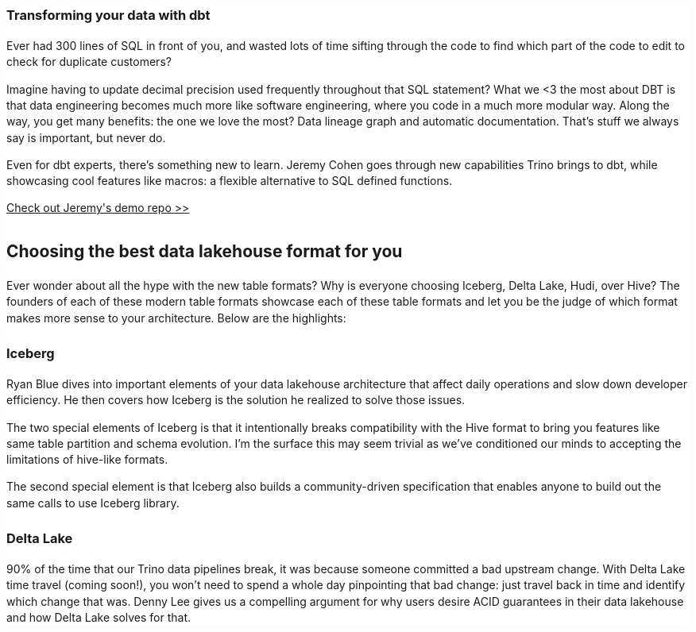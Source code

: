 ### Transforming your data with dbt

Ever had 300 lines of SQL in front of you, and wasted lots of time sifting 
through the code to find which part of the code to edit to check for duplicate 
customers?

Imagine having to update decimal precision used frequently throughout that SQL
statement? What we <3 the most about DBT is that data engineering becomes much 
more like software engineering, where you code in a much more modular way. Along
the way, you get many benefits: the one we love the most? Data lineage graph and
automatic documentation. That’s stuff we always say is important, but never do.

Even for dbt experts, there’s something new to learn. Jeremy Cohen goes through
new capabilities Trino brings to dbt, while showcasing cool features like
macros: a flexible alternative to SQL defined functions.

<iframe width="720" height="405" src="https://www.youtube.com/embed/UYS75sjTziU" title="YouTube video player" frameborder="0" allow="accelerometer; autoplay; clipboard-write; encrypted-media; gyroscope; picture-in-picture" allowfullscreen></iframe> 

<a class="btn btn-pink btn-md waves-effect waves-light" href="https://github.com/dbt-labs/trino-dbt-tpch-demo">Check out Jeremy's demo repo >></a>

## Choosing the best data lakehouse format for you

Ever wonder about all the hype with the new table formats? Why is everyone 
choosing Iceberg, Delta Lake, Hudi, over Hive? The founders of each of these 
modern table formats showcase each of these table formats and let you be the
judge of which format makes more sense to your architecture. Below are the 
highlights:

### Iceberg

Ryan Blue dives into important elements of your data lakehouse architecture that
affect daily operations and slow down developer efficiency. He then covers how
Iceberg is the solution he realized to solve those issues.

The two special elements of Iceberg is that it intentionally breaks 
compatibility with the Hive format to bring you features like same table 
partition and schema evolution. I’m the surface this may seem trivial as we’ve 
conditioned our minds to accepting the limitations of hive-like formats.

The second special element is that Iceberg also builds a community-driven 
specification that enables anyone to build out the same calls to use Iceberg 
library.

<iframe width="720" height="405" src="https://www.youtube.com/embed/1oXmBbB77ak" title="YouTube video player" frameborder="0" allow="accelerometer; autoplay; clipboard-write; encrypted-media; gyroscope; picture-in-picture" allowfullscreen></iframe> 

### Delta Lake
    
90% of the time that our Trino data pipelines break, it was because someone 
committed a bad upstream change. With Delta Lake time travel (coming soon!), you
won’t need to spend a whole day pinpointing that bad change: just travel back in
time and identify which change that was. Denny Lee gives us a compelling 
argument for why users desire ACID guarantees in their data lakehouse and how
Delta Lake solves for that.
